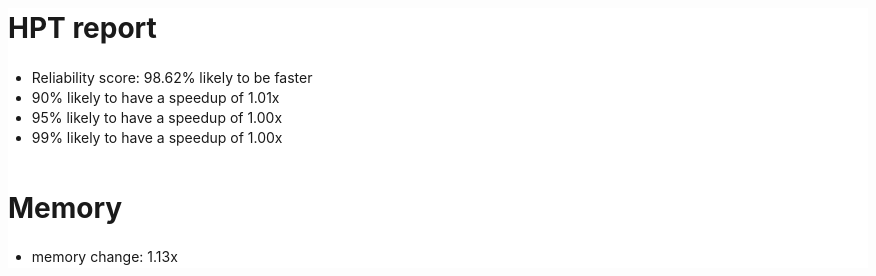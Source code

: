 # HPT report

- Reliability score: 98.62% likely to be faster
- 90% likely to have a speedup of 1.01x
- 95% likely to have a speedup of 1.00x
- 99% likely to have a speedup of 1.00x

# Memory
- memory change: 1.13x